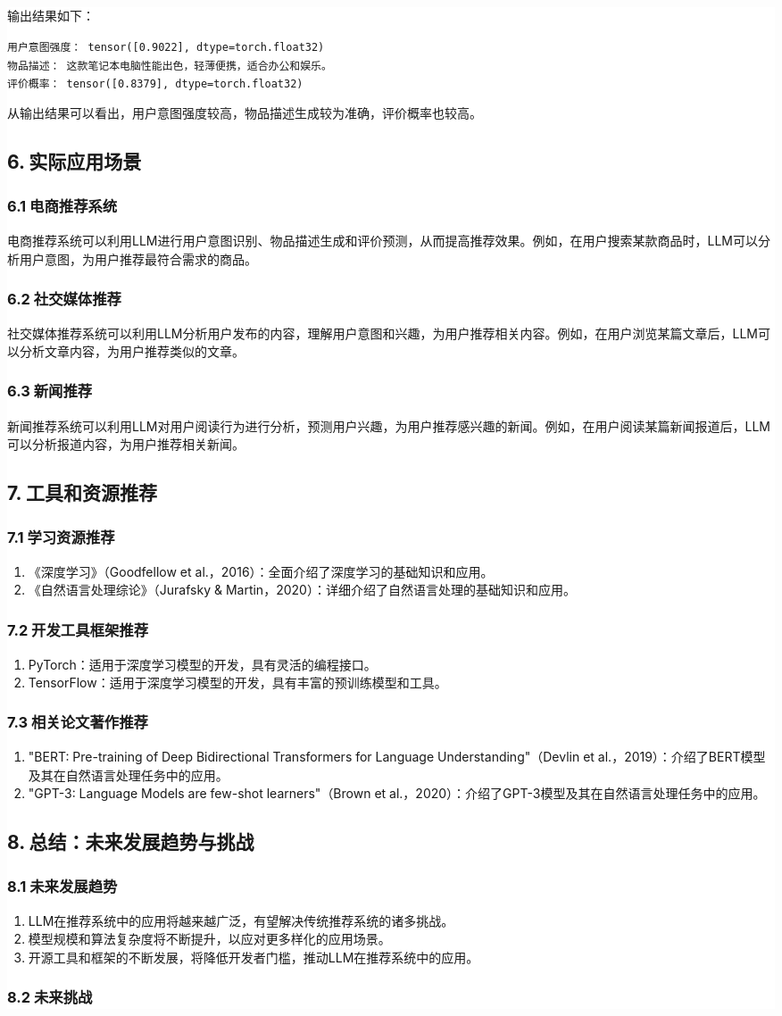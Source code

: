 输出结果如下：

```
用户意图强度： tensor([0.9022], dtype=torch.float32)
物品描述： 这款笔记本电脑性能出色，轻薄便携，适合办公和娱乐。
评价概率： tensor([0.8379], dtype=torch.float32)
```

从输出结果可以看出，用户意图强度较高，物品描述生成较为准确，评价概率也较高。

## 6. 实际应用场景

### 6.1 电商推荐系统

电商推荐系统可以利用LLM进行用户意图识别、物品描述生成和评价预测，从而提高推荐效果。例如，在用户搜索某款商品时，LLM可以分析用户意图，为用户推荐最符合需求的商品。

### 6.2 社交媒体推荐

社交媒体推荐系统可以利用LLM分析用户发布的内容，理解用户意图和兴趣，为用户推荐相关内容。例如，在用户浏览某篇文章后，LLM可以分析文章内容，为用户推荐类似的文章。

### 6.3 新闻推荐

新闻推荐系统可以利用LLM对用户阅读行为进行分析，预测用户兴趣，为用户推荐感兴趣的新闻。例如，在用户阅读某篇新闻报道后，LLM可以分析报道内容，为用户推荐相关新闻。

## 7. 工具和资源推荐

### 7.1 学习资源推荐

1. 《深度学习》（Goodfellow et al.，2016）：全面介绍了深度学习的基础知识和应用。
2. 《自然语言处理综论》（Jurafsky & Martin，2020）：详细介绍了自然语言处理的基础知识和应用。

### 7.2 开发工具框架推荐

1. PyTorch：适用于深度学习模型的开发，具有灵活的编程接口。
2. TensorFlow：适用于深度学习模型的开发，具有丰富的预训练模型和工具。

### 7.3 相关论文著作推荐

1. "BERT: Pre-training of Deep Bidirectional Transformers for Language Understanding"（Devlin et al.，2019）：介绍了BERT模型及其在自然语言处理任务中的应用。
2. "GPT-3: Language Models are few-shot learners"（Brown et al.，2020）：介绍了GPT-3模型及其在自然语言处理任务中的应用。

## 8. 总结：未来发展趋势与挑战

### 8.1 未来发展趋势

1. LLM在推荐系统中的应用将越来越广泛，有望解决传统推荐系统的诸多挑战。
2. 模型规模和算法复杂度将不断提升，以应对更多样化的应用场景。
3. 开源工具和框架的不断发展，将降低开发者门槛，推动LLM在推荐系统中的应用。

### 8.2 未来挑战
